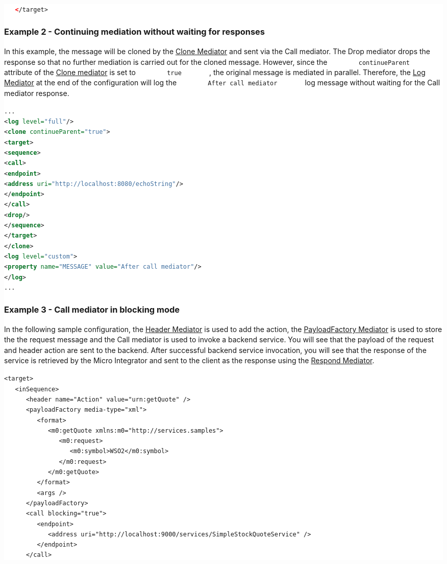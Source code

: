 ``` xml
   </target>
```

### Example 2 - Continuing mediation without waiting for responses

In this example, the message will be cloned by the [Clone Mediator]({{base_path}}/reference/mediators/clone-Mediator) and sent via the Call mediator. The Drop mediator drops the response so that no further mediation is carried out for the cloned message. However, since the `         continueParent        ` attribute of the [Clone mediator]({{base_path}}/reference/mediators/clone-Mediator) is set to `         true        ` , the original message is mediated in parallel. Therefore, the [Log Mediator]({{base_path}}/reference/mediators/log-Mediator) at the end of the configuration will log the `         After call mediator        ` log message without waiting for
the Call mediator response.

``` xml
...
<log level="full"/>
<clone continueParent="true">
<target>
<sequence>
<call>
<endpoint>
<address uri="http://localhost:8080/echoString"/>
</endpoint>
</call>
<drop/>
</sequence>
</target>
</clone>
<log level="custom">
<property name="MESSAGE" value="After call mediator"/>
</log>
...
```

### Example 3 - Call mediator in blocking mode

In the following sample configuration, the [Header Mediator]({{base_path}}/reference/mediators/header-Mediator) is used to add the action, the [PayloadFactory Mediator]({{base_path}}/reference/mediators/payloadFactory-Mediator) is used to store the the request message and the Call mediator is used to invoke a backend service. You will see that the payload of the request and header action are sent to the backend. After successful backend service invocation, you will see that the response of the service is retrieved by the Micro Integrator and sent to the client as the response using the [Respond Mediator]({{base_path}}/reference/mediators/respond-Mediator).

```
<target>
   <inSequence>
      <header name="Action" value="urn:getQuote" />
      <payloadFactory media-type="xml">
         <format>
            <m0:getQuote xmlns:m0="http://services.samples">
               <m0:request>
                  <m0:symbol>WSO2</m0:symbol>
               </m0:request>
            </m0:getQuote>
         </format>
         <args />
      </payloadFactory>
      <call blocking="true">
         <endpoint>
            <address uri="http://localhost:9000/services/SimpleStockQuoteService" />
         </endpoint>
      </call>
```